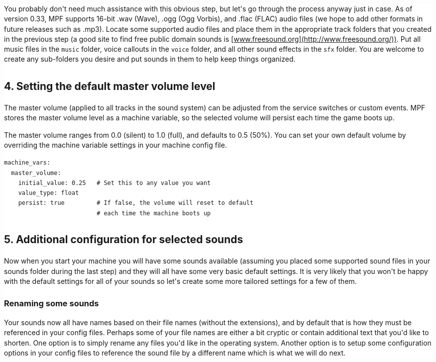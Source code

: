 You probably don't need much assistance with this obvious step, but
let's go through the process anyway just in case. As of version 0.33,
MPF supports 16-bit .wav (Wave), .ogg (Ogg Vorbis), and .flac (FLAC)
audio files (we hope to add other formats in future releases such as
.mp3). Locate some supported audio files and place them in the
appropriate track folders that you created in the previous step (a good
site to find free public domain sounds is
[www.freesound.org](http://www.freesound.org/)). Put all music files in
the `music` folder, voice callouts in the `voice` folder, and all other
sound effects in the `sfx` folder. You are welcome to create any
sub-folders you desire and put sounds in them to help keep things
organized.

## 4. Setting the default master volume level

The master volume (applied to all tracks in the sound system) can be
adjusted from the service switches or custom events. MPF stores the
master volume level as a machine variable, so the selected volume will
persist each time the game boots up.

The master volume ranges from 0.0 (silent) to 1.0 (full), and defaults
to 0.5 (50%). You can set your own default volume by overriding the
machine variable settings in your machine config file.

``` mpf-config
machine_vars:
  master_volume:
    initial_value: 0.25   # Set this to any value you want
    value_type: float
    persist: true         # If false, the volume will reset to default
                          # each time the machine boots up
```

## 5. Additional configuration for selected sounds

Now when you start your machine you will have some sounds available
(assuming you placed some supported sound files in your sounds folder
during the last step) and they will all have some very basic default
settings. It is very likely that you won't be happy with the default
settings for all of your sounds so let's create some more tailored
settings for a few of them.

### Renaming some sounds

Your sounds now all have names based on their file names (without the
extensions), and by default that is how they must be referenced in your
config files. Perhaps some of your file names are either a bit cryptic
or contain additional text that you'd like to shorten. One option is to
simply rename any files you'd like in the operating system. Another
option is to setup some configuration options in your config files to
reference the sound file by a different name which is what we will do
next.
